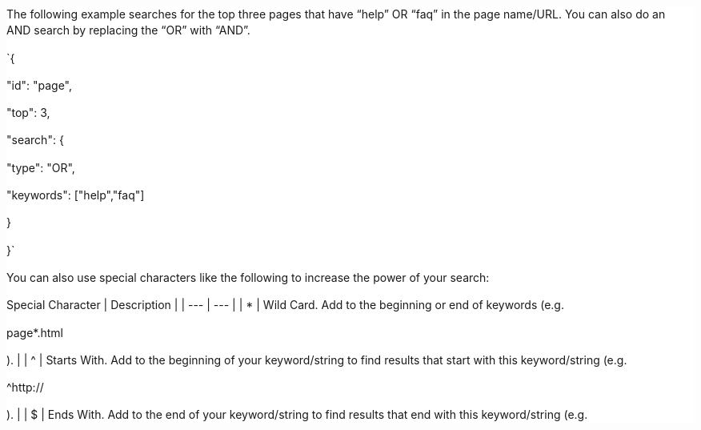 The following example searches for the top three pages that have “help” OR “faq” in the page name/URL. You can also do an AND search by replacing the “OR” with “AND”.


`{


 "id": "page",


 "top": 3,


 "search": {


 "type": "OR",


 "keywords": ["help","faq"]


 }


 }`


 You can also use special characters like the following to increase the power of your search:


 Special Character
  |
 Description
  |
| --- | --- |
|
 \*
  |
 Wild Card. Add to the beginning or end of keywords (e.g.

page\*.html

).
  |
|
 ^
  |
 Starts With. Add to the beginning of your keyword/string to find results that start with this keyword/string (e.g.

^http://

).
  |
|
 $
  |
 Ends With. Add to the end of your keyword/string to find results that end with this keyword/string (e.g.
